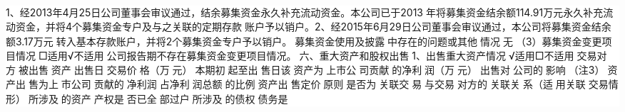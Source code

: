 1、经2013年4月25日公司董事会审议通过，结余募集资金永久补充流动资金。本公司已于2013
年将募集资金结余额114.91万元永久补充流动资金，并将4个募集资金专户及与之关联的定期存款
账户予以销户。2、经2015年6月29日公司董事会审议通过，本公司将募集资金结余额3.17万元
转入基本存款账户，并将2个募集资金专户予以销户。
募集资金使用及披露
中存在的问题或其他
情况
无
（3）募集资金变更项目情况
□适用√不适用
公司报告期不存在募集资金变更项目情况。
六、重大资产和股权出售
1、出售重大资产情况
√适用□不适用
交易对
方
被出售
资产
出售日
交易价
格（万
元）
本期初
起至出
售日该
资产为
上市公
司贡献
的净利
润（万
元）
出售对
公司的
影响
（注3）
资产出
售为上
市公司
贡献的
净利润
占净利
润总额
的比例
资产出
售定价
原则
是否为
关联交
易
与交易
对方的
关联关
系（适
用关联
交易情
形）
所涉及
的资产
产权是
否已全
部过户
所涉及
的债权
债务是